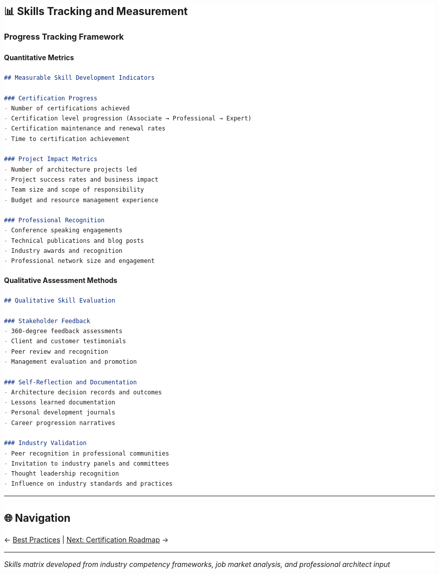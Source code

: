 
## 📊 Skills Tracking and Measurement

### Progress Tracking Framework

#### **Quantitative Metrics**
```markdown
## Measurable Skill Development Indicators

### Certification Progress
- Number of certifications achieved
- Certification level progression (Associate → Professional → Expert)
- Certification maintenance and renewal rates
- Time to certification achievement

### Project Impact Metrics
- Number of architecture projects led
- Project success rates and business impact
- Team size and scope of responsibility
- Budget and resource management experience

### Professional Recognition
- Conference speaking engagements
- Technical publications and blog posts
- Industry awards and recognition
- Professional network size and engagement
```

#### **Qualitative Assessment Methods**
```markdown
## Qualitative Skill Evaluation

### Stakeholder Feedback
- 360-degree feedback assessments
- Client and customer testimonials
- Peer review and recognition
- Management evaluation and promotion

### Self-Reflection and Documentation
- Architecture decision records and outcomes
- Lessons learned documentation
- Personal development journals
- Career progression narratives

### Industry Validation
- Peer recognition in professional communities
- Invitation to industry panels and committees
- Thought leadership recognition
- Influence on industry standards and practices
```

---

## 🌐 Navigation

← [Best Practices](./best-practices.md) | [Next: Certification Roadmap](./certification-roadmap.md) →

---

*Skills matrix developed from industry competency frameworks, job market analysis, and professional architect input*